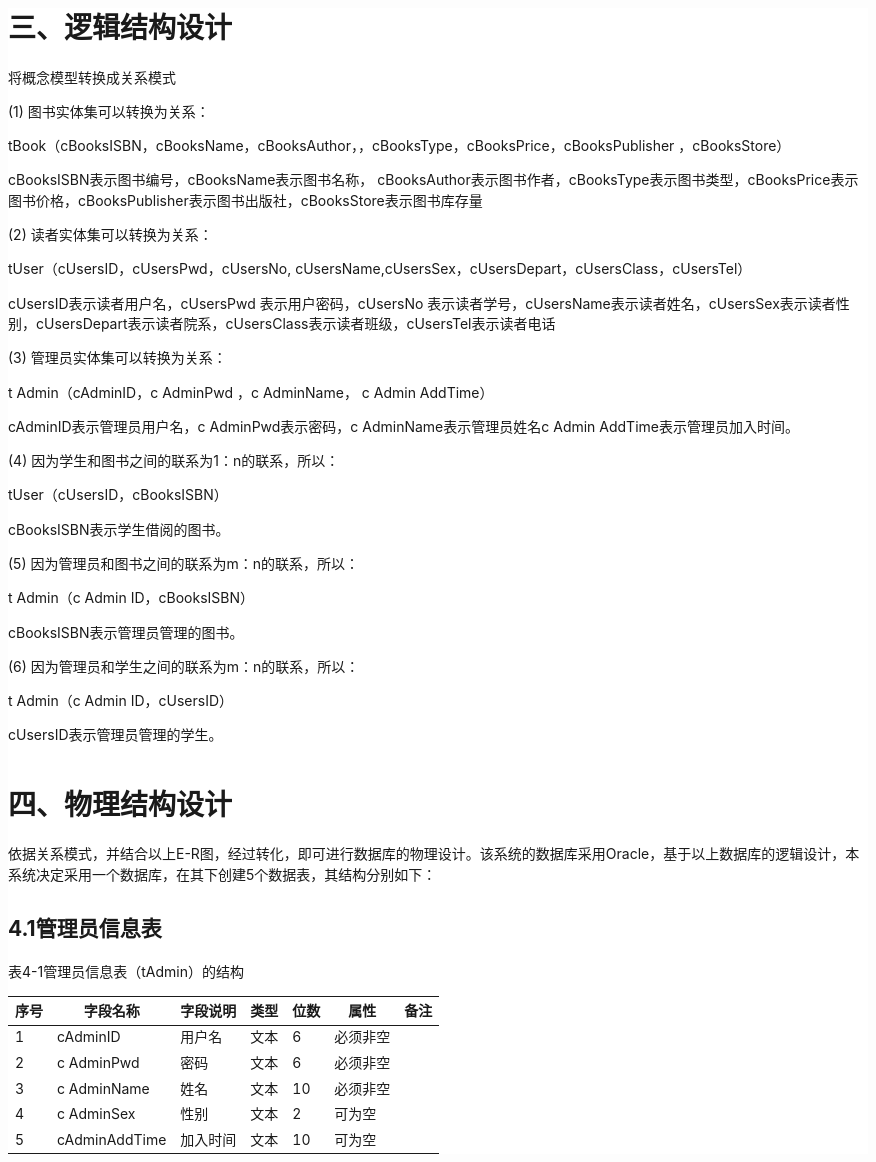 # 三、逻辑结构设计

  将概念模型转换成关系模式

(1) 图书实体集可以转换为关系：

tBook（cBooksISBN，cBooksName，cBooksAuthor，，cBooksType，cBooksPrice，cBooksPublisher ，cBooksStore）

cBooksISBN表示图书编号，cBooksName表示图书名称， cBooksAuthor表示图书作者，cBooksType表示图书类型，cBooksPrice表示图书价格，cBooksPublisher表示图书出版社，cBooksStore表示图书库存量

(2) 读者实体集可以转换为关系：

tUser（cUsersID，cUsersPwd，cUsersNo, cUsersName,cUsersSex，cUsersDepart，cUsersClass，cUsersTel）

cUsersID表示读者用户名，cUsersPwd 表示用户密码，cUsersNo 表示读者学号，cUsersName表示读者姓名，cUsersSex表示读者性别，cUsersDepart表示读者院系，cUsersClass表示读者班级，cUsersTel表示读者电话

(3) 管理员实体集可以转换为关系：

t Admin（cAdminID，c AdminPwd ，c AdminName， c Admin AddTime）

cAdminID表示管理员用户名，c AdminPwd表示密码，c AdminName表示管理员姓名c Admin AddTime表示管理员加入时间。

(4) 因为学生和图书之间的联系为1：n的联系，所以：

tUser（cUsersID，cBooksISBN）

cBooksISBN表示学生借阅的图书。

(5) 因为管理员和图书之间的联系为m：n的联系，所以：

t Admin（c Admin ID，cBooksISBN）

cBooksISBN表示管理员管理的图书。

(6) 因为管理员和学生之间的联系为m：n的联系，所以：

t Admin（c Admin ID，cUsersID）

cUsersID表示管理员管理的学生。

# 四、物理结构设计

依据关系模式，并结合以上E-R图，经过转化，即可进行数据库的物理设计。该系统的数据库采用Oracle，基于以上数据库的逻辑设计，本系统决定采用一个数据库，在其下创建5个数据表，其结构分别如下：

## 4.1管理员信息表

  表4-1管理员信息表（tAdmin）的结构

| 序号 | 字段名称      | 字段说明 | 类型 | 位数 | 属性     | 备注 |
| ---- | ------------- | -------- | ---- | ---- | -------- | ---- |
| 1    | cAdminID      | 用户名   | 文本 | 6    | 必须非空 |      |
| 2    | c AdminPwd    | 密码     | 文本 | 6    | 必须非空 |      |
| 3    | c AdminName   | 姓名     | 文本 | 10   | 必须非空 |      |
| 4    | c AdminSex    | 性别     | 文本 | 2    | 可为空   |      |
| 5    | cAdminAddTime | 加入时间 | 文本 | 10   | 可为空   |      |
